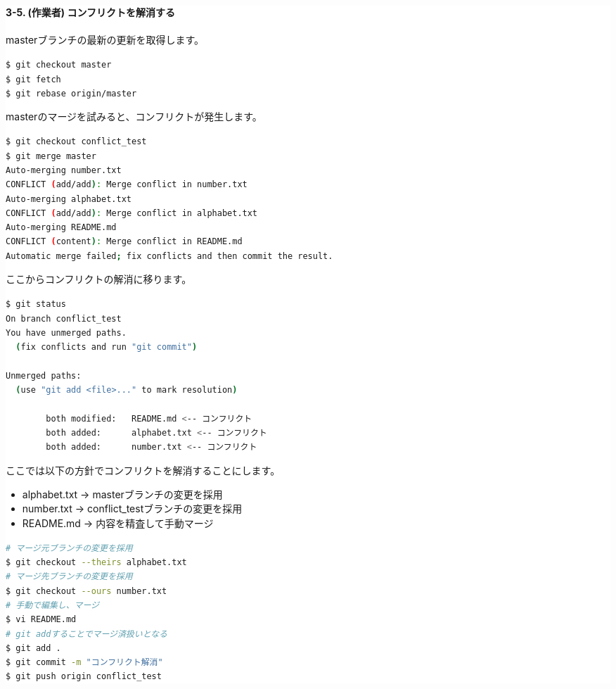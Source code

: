 #### 3-5. (作業者) コンフリクトを解消する

masterブランチの最新の更新を取得します。

```bash
$ git checkout master
$ git fetch
$ git rebase origin/master
```

masterのマージを試みると、コンフリクトが発生します。

```bash
$ git checkout conflict_test
$ git merge master
Auto-merging number.txt
CONFLICT (add/add): Merge conflict in number.txt
Auto-merging alphabet.txt
CONFLICT (add/add): Merge conflict in alphabet.txt
Auto-merging README.md
CONFLICT (content): Merge conflict in README.md
Automatic merge failed; fix conflicts and then commit the result.
```

ここからコンフリクトの解消に移ります。

```bash
$ git status
On branch conflict_test
You have unmerged paths.
  (fix conflicts and run "git commit")

Unmerged paths:
  (use "git add <file>..." to mark resolution)

        both modified:   README.md <-- コンフリクト
        both added:      alphabet.txt <-- コンフリクト
        both added:      number.txt <-- コンフリクト
```


ここでは以下の方針でコンフリクトを解消することにします。

- alphabet.txt → masterブランチの変更を採用
- number.txt → conflict_testブランチの変更を採用
- README.md → 内容を精査して手動マージ

```bash
# マージ元ブランチの変更を採用
$ git checkout --theirs alphabet.txt
# マージ先ブランチの変更を採用
$ git checkout --ours number.txt
# 手動で編集し、マージ
$ vi README.md
# git addすることでマージ済扱いとなる
$ git add .
$ git commit -m "コンフリクト解消"
$ git push origin conflict_test
```
